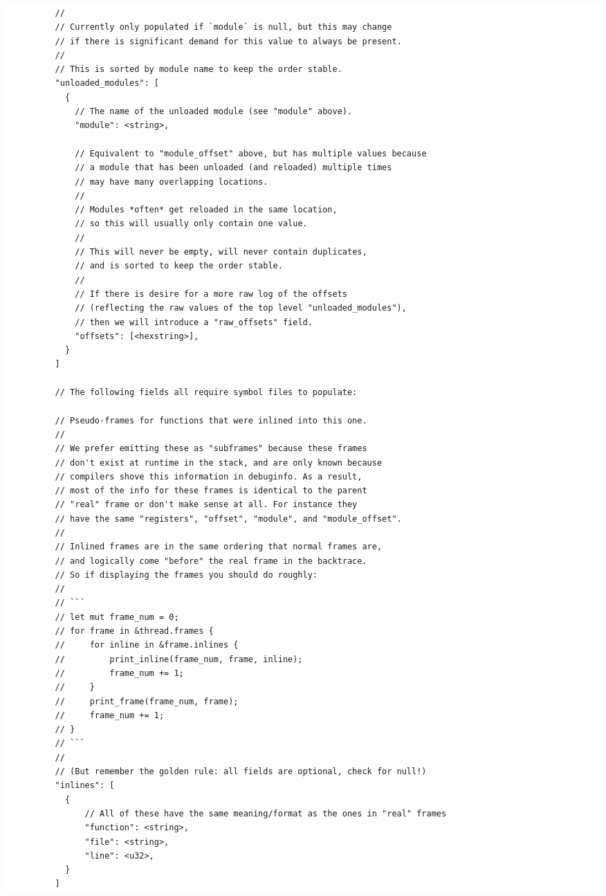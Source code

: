 ```rust,ignore
          //
          // Currently only populated if `module` is null, but this may change
          // if there is significant demand for this value to always be present.
          //
          // This is sorted by module name to keep the order stable.
          "unloaded_modules": [
            {
              // The name of the unloaded module (see "module" above).
              "module": <string>,

              // Equivalent to "module_offset" above, but has multiple values because
              // a module that has been unloaded (and reloaded) multiple times
              // may have many overlapping locations.
              //
              // Modules *often* get reloaded in the same location,
              // so this will usually only contain one value.
              //
              // This will never be empty, will never contain duplicates,
              // and is sorted to keep the order stable.
              //
              // If there is desire for a more raw log of the offsets
              // (reflecting the raw values of the top level "unloaded_modules"),
              // then we will introduce a "raw_offsets" field.
              "offsets": [<hexstring>],
            }
          ]

          // The following fields all require symbol files to populate:

          // Pseudo-frames for functions that were inlined into this one.
          // 
          // We prefer emitting these as "subframes" because these frames
          // don't exist at runtime in the stack, and are only known because
          // compilers shove this information in debuginfo. As a result,
          // most of the info for these frames is identical to the parent
          // "real" frame or don't make sense at all. For instance they
          // have the same "registers", "offset", "module", and "module_offset".
          // 
          // Inlined frames are in the same ordering that normal frames are,
          // and logically come "before" the real frame in the backtrace.
          // So if displaying the frames you should do roughly:
          // 
          // ```
          // let mut frame_num = 0;
          // for frame in &thread.frames {
          //     for inline in &frame.inlines {
          //         print_inline(frame_num, frame, inline);
          //         frame_num += 1;
          //     }
          //     print_frame(frame_num, frame);
          //     frame_num += 1;
          // }
          // ```
          // 
          // (But remember the golden rule: all fields are optional, check for null!)
          "inlines": [
            {
                // All of these have the same meaning/format as the ones in "real" frames
                "function": <string>,
                "file": <string>,
                "line": <u32>,
            }
          ]
```